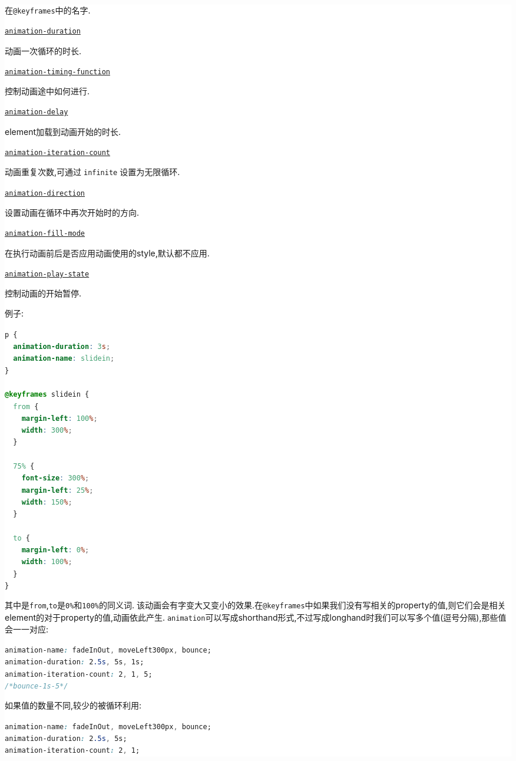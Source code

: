 在`@keyframes`中的名字.

[`animation-duration`](https://developer.mozilla.org/en-US/docs/Web/CSS/animation-duration)

动画一次循环的时长.

[`animation-timing-function`](https://developer.mozilla.org/en-US/docs/Web/CSS/animation-timing-function)

控制动画途中如何进行.

[`animation-delay`](https://developer.mozilla.org/en-US/docs/Web/CSS/animation-delay)

element加载到动画开始的时长.

[`animation-iteration-count`](https://developer.mozilla.org/en-US/docs/Web/CSS/animation-iteration-count)

动画重复次数,可通过 `infinite` 设置为无限循环.

[`animation-direction`](https://developer.mozilla.org/en-US/docs/Web/CSS/animation-direction)

设置动画在循环中再次开始时的方向.

[`animation-fill-mode`](https://developer.mozilla.org/en-US/docs/Web/CSS/animation-fill-mode)

在执行动画前后是否应用动画使用的style,默认都不应用.

[`animation-play-state`](https://developer.mozilla.org/en-US/docs/Web/CSS/animation-play-state)

控制动画的开始暂停.

例子:
```css
p {
  animation-duration: 3s;
  animation-name: slidein;
}

@keyframes slidein {
  from {
    margin-left: 100%;
    width: 300%;
  }

  75% {
    font-size: 300%;
    margin-left: 25%;
    width: 150%;
  }

  to {
    margin-left: 0%;
    width: 100%;
  }
}
```
其中是`from`,`to`是`0%`和`100%`的同义词.
该动画会有字变大又变小的效果.在`@keyframes`中如果我们没有写相关的property的值,则它们会是相关element的对于property的值,动画依此产生.
`animation`可以写成shorthand形式,不过写成longhand时我们可以写多个值(逗号分隔),那些值会一一对应:
```css
animation-name: fadeInOut, moveLeft300px, bounce;
animation-duration: 2.5s, 5s, 1s;
animation-iteration-count: 2, 1, 5;
/*bounce-1s-5*/
```
如果值的数量不同,较少的被循环利用:
```css
animation-name: fadeInOut, moveLeft300px, bounce;
animation-duration: 2.5s, 5s;
animation-iteration-count: 2, 1;
```